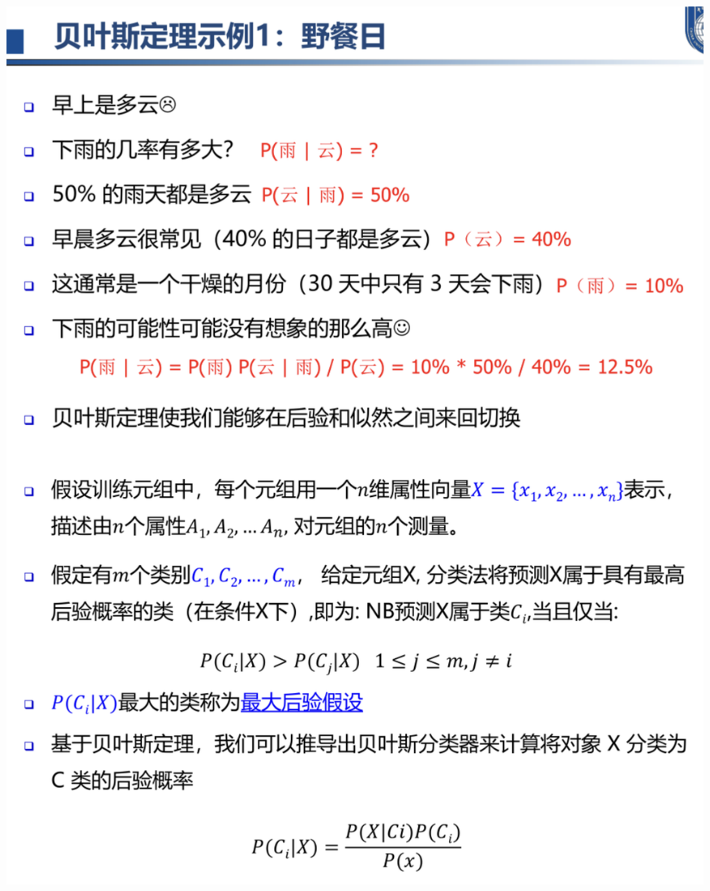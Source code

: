 ![image-20241112001135090](./DataMining.assets/image-20241112001135090.png)

![image-20241112001834060](./DataMining.assets/image-20241112001834060.png)

